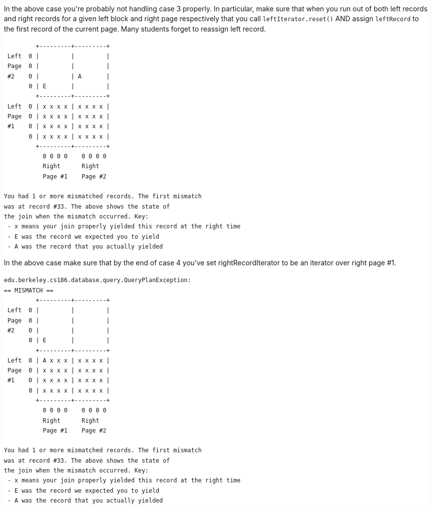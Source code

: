 In the above case you're probably not handling case 3 properly. In particular, make sure that when you run out of both left records and right records for a given left block and right page respectively that you call `leftIterator.reset()` AND assign `leftRecord` to the first record of the current page. Many students forget to reassign left record.

```
         +---------+---------+
 Left  0 |         |         |
 Page  0 |         |         |
 #2    0 |         | A       |
       0 | E       |         |
         +---------+---------+
 Left  0 | x x x x | x x x x |
 Page  0 | x x x x | x x x x |
 #1    0 | x x x x | x x x x |
       0 | x x x x | x x x x |
         +---------+---------+
           0 0 0 0    0 0 0 0
           Right      Right
           Page #1    Page #2

You had 1 or more mismatched records. The first mismatch
was at record #33. The above shows the state of
the join when the mismatch occurred. Key:
 - x means your join properly yielded this record at the right time
 - E was the record we expected you to yield
 - A was the record that you actually yielded
```

In the above case make sure that by the end of case 4 you've set rightRecordIterator to be an iterator over right page #1.

```
edu.berkeley.cs186.database.query.QueryPlanException:
== MISMATCH ==
         +---------+---------+
 Left  0 |         |         |
 Page  0 |         |         |
 #2    0 |         |         |
       0 | E       |         |
         +---------+---------+
 Left  0 | A x x x | x x x x |
 Page  0 | x x x x | x x x x |
 #1    0 | x x x x | x x x x |
       0 | x x x x | x x x x |
         +---------+---------+
           0 0 0 0    0 0 0 0
           Right      Right
           Page #1    Page #2

You had 1 or more mismatched records. The first mismatch
was at record #33. The above shows the state of
the join when the mismatch occurred. Key:
 - x means your join properly yielded this record at the right time
 - E was the record we expected you to yield
 - A was the record that you actually yielded
```
